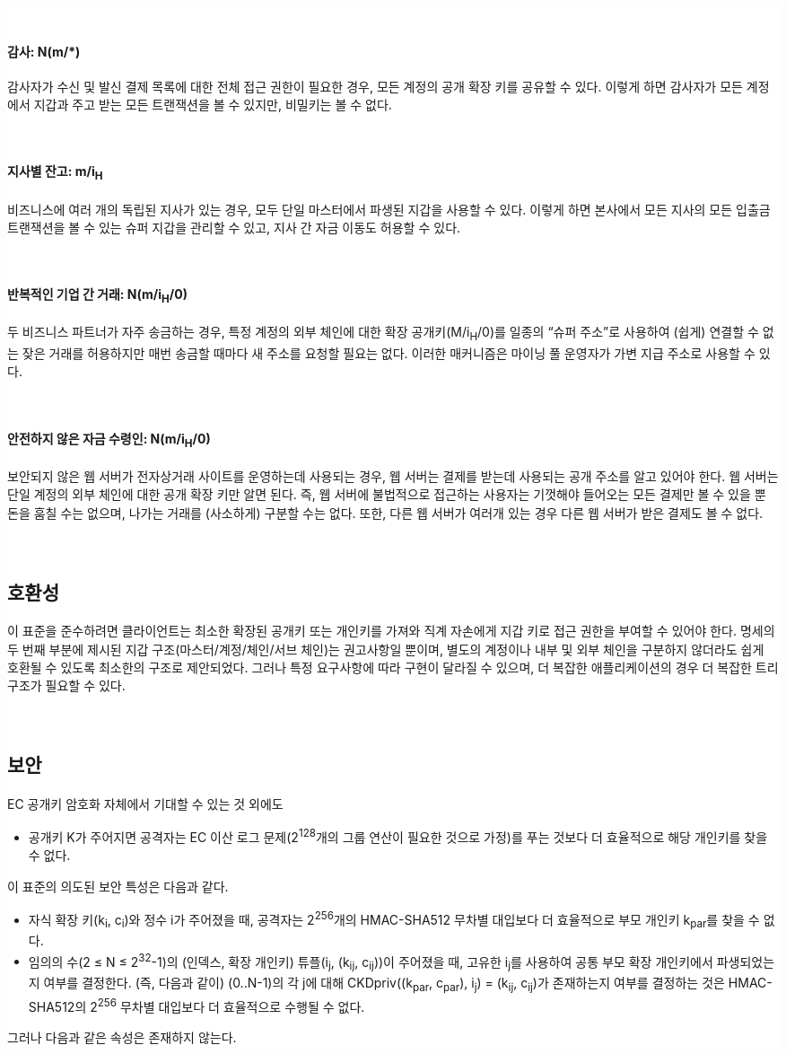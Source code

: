 <br>

#### 감사: N(m/*)

감사자가 수신 및 발신 결제 목록에 대한 전체 접근 권한이 필요한 경우, 모든 계정의 공개 확장 키를 공유할 수 있다. 이렇게 하면 감사자가 모든 계정에서 지갑과 주고 받는 모든 트랜잭션을 볼 수 있지만, 비밀키는 볼 수 없다.

<br>

#### 지사별 잔고: m/i<sub>H</sub>

비즈니스에 여러 개의 독립된 지사가 있는 경우, 모두 단일 마스터에서 파생된 지갑을 사용할 수 있다. 이렇게 하면 본사에서 모든 지사의 모든 입출금 트랜잭션을 볼 수 있는 슈퍼 지갑을 관리할 수 있고, 지사 간 자금 이동도 허용할 수 있다.

<br>

#### 반복적인 기업 간 거래: N(m/i<sub>H</sub>/0)

두 비즈니스 파트너가 자주 송금하는 경우, 특정 계정의 외부 체인에 대한 확장 공개키(M/i<sub>H</sub>/0)를 일종의 “슈퍼 주소”로 사용하여 (쉽게) 연결할 수 없는 잦은 거래를 허용하지만 매번 송금할 때마다 새 주소를 요청할 필요는 없다. 이러한 매커니즘은 마이닝 풀 운영자가 가변 지급 주소로 사용할 수 있다.

<br>

#### 안전하지 않은 자금 수령인: N(m/i<sub>H</sub>/0)

보안되지 않은 웹 서버가 전자상거래 사이트를 운영하는데 사용되는 경우, 웹 서버는 결제를 받는데 사용되는 공개 주소를 알고 있어야 한다. 웹 서버는 단일 계정의 외부 체인에 대한 공개 확장 키만 알면 된다. 즉, 웹 서버에 불법적으로 접근하는 사용자는 기껏해야 들어오는 모든 결제만 볼 수 있을 뿐 돈을 훔칠 수는 없으며, 나가는 거래를 (사소하게) 구분할 수는 없다. 또한, 다른 웹 서버가 여러개 있는 경우 다른 웹 서버가 받은 결제도 볼 수 없다.

<br>

## 호환성

이 표준을 준수하려면 클라이언트는 최소한 확장된 공개키 또는 개인키를 가져와 직계 자손에게 지갑 키로 접근 권한을 부여할 수 있어야 한다. 명세의 두 번째 부분에 제시된 지갑 구조(마스터/계정/체인/서브 체인)는 권고사항일 뿐이며, 별도의 계정이나 내부 및 외부 체인을 구분하지 않더라도 쉽게 호환될 수 있도록 최소한의 구조로 제안되었다. 그러나 특정 요구사항에 따라 구현이 달라질 수 있으며, 더 복잡한 애플리케이션의 경우 더 복잡한 트리 구조가 필요할 수 있다.

<br>

## 보안

EC 공개키 암호화 자체에서 기대할 수 있는 것 외에도

- 공개키 K가 주어지면 공격자는 EC 이산 로그 문제(2<sup>128</sup>개의 그룹 연산이 필요한 것으로 가정)를 푸는 것보다 더 효율적으로 해당 개인키를 찾을 수 없다.

이 표준의 의도된 보안 특성은 다음과 같다.

- 자식 확장 키(k<sub>i</sub>, c<sub>i</sub>)와 정수 i가 주어졌을 때, 공격자는 2<sup>256</sup>개의 HMAC-SHA512 무차별 대입보다 더 효율적으로 부모 개인키 k<sub>par</sub>를 찾을 수 없다.
- 임의의 수(2 ≤ N ≤ 2<sup>32</sup>-1)의 (인덱스, 확장 개인키) 튜플(i<sub>j</sub>, (k<sub>ij</sub>, c<sub>ij</sub>))이 주어졌을 때, 고유한 i<sub>j</sub>를 사용하여 공통 부모 확장 개인키에서 파생되었는지 여부를 결정한다. (즉, 다음과 같이) (0..N-1)의 각 j에 대해 CKDpriv((k<sub>par</sub>, c<sub>par</sub>), i<sub>j</sub>) = (k<sub>ij</sub>, c<sub>ij</sub>)가 존재하는지 여부를 결정하는 것은 HMAC-SHA512의 2<sup>256</sup> 무차별 대입보다 더 효율적으로 수행될 수 없다.

그러나 다음과 같은 속성은 존재하지 않는다.
